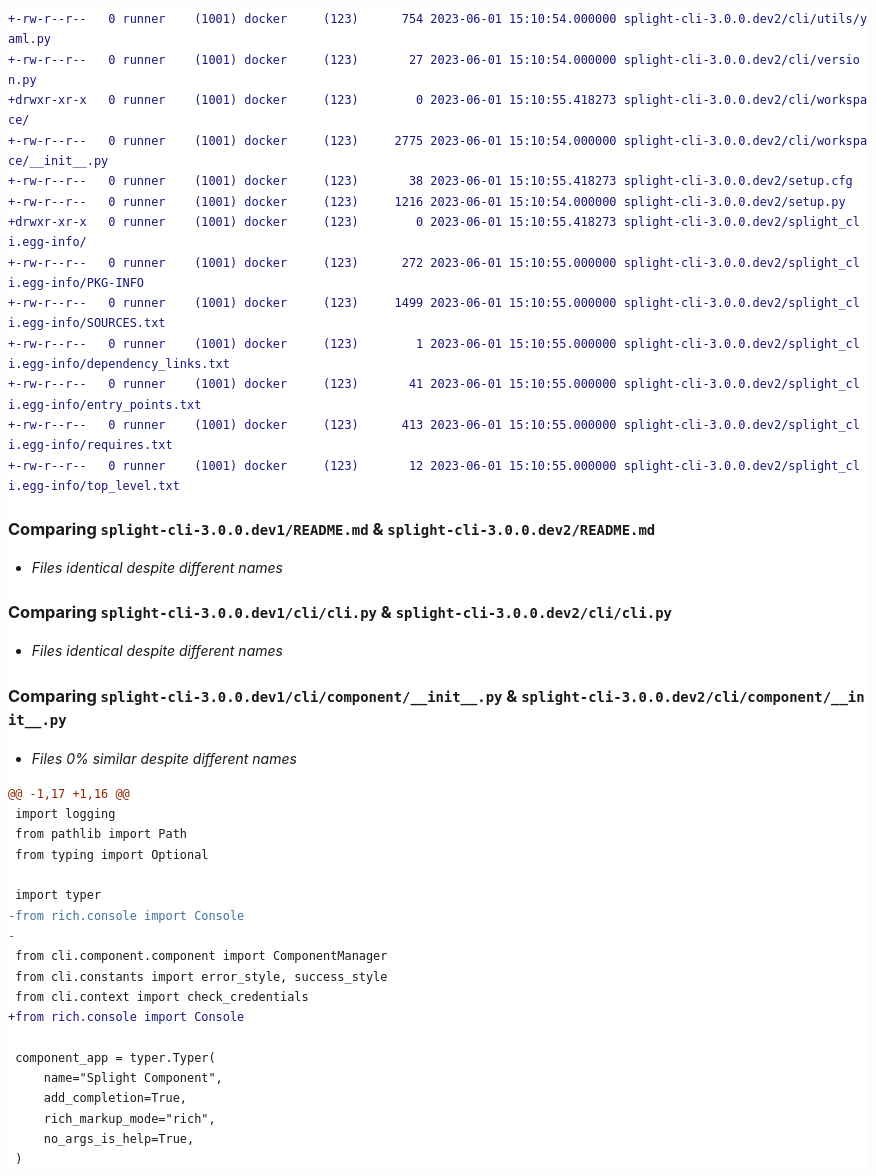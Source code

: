 ```diff
+-rw-r--r--   0 runner    (1001) docker     (123)      754 2023-06-01 15:10:54.000000 splight-cli-3.0.0.dev2/cli/utils/yaml.py
+-rw-r--r--   0 runner    (1001) docker     (123)       27 2023-06-01 15:10:54.000000 splight-cli-3.0.0.dev2/cli/version.py
+drwxr-xr-x   0 runner    (1001) docker     (123)        0 2023-06-01 15:10:55.418273 splight-cli-3.0.0.dev2/cli/workspace/
+-rw-r--r--   0 runner    (1001) docker     (123)     2775 2023-06-01 15:10:54.000000 splight-cli-3.0.0.dev2/cli/workspace/__init__.py
+-rw-r--r--   0 runner    (1001) docker     (123)       38 2023-06-01 15:10:55.418273 splight-cli-3.0.0.dev2/setup.cfg
+-rw-r--r--   0 runner    (1001) docker     (123)     1216 2023-06-01 15:10:54.000000 splight-cli-3.0.0.dev2/setup.py
+drwxr-xr-x   0 runner    (1001) docker     (123)        0 2023-06-01 15:10:55.418273 splight-cli-3.0.0.dev2/splight_cli.egg-info/
+-rw-r--r--   0 runner    (1001) docker     (123)      272 2023-06-01 15:10:55.000000 splight-cli-3.0.0.dev2/splight_cli.egg-info/PKG-INFO
+-rw-r--r--   0 runner    (1001) docker     (123)     1499 2023-06-01 15:10:55.000000 splight-cli-3.0.0.dev2/splight_cli.egg-info/SOURCES.txt
+-rw-r--r--   0 runner    (1001) docker     (123)        1 2023-06-01 15:10:55.000000 splight-cli-3.0.0.dev2/splight_cli.egg-info/dependency_links.txt
+-rw-r--r--   0 runner    (1001) docker     (123)       41 2023-06-01 15:10:55.000000 splight-cli-3.0.0.dev2/splight_cli.egg-info/entry_points.txt
+-rw-r--r--   0 runner    (1001) docker     (123)      413 2023-06-01 15:10:55.000000 splight-cli-3.0.0.dev2/splight_cli.egg-info/requires.txt
+-rw-r--r--   0 runner    (1001) docker     (123)       12 2023-06-01 15:10:55.000000 splight-cli-3.0.0.dev2/splight_cli.egg-info/top_level.txt
```

### Comparing `splight-cli-3.0.0.dev1/README.md` & `splight-cli-3.0.0.dev2/README.md`

 * *Files identical despite different names*

### Comparing `splight-cli-3.0.0.dev1/cli/cli.py` & `splight-cli-3.0.0.dev2/cli/cli.py`

 * *Files identical despite different names*

### Comparing `splight-cli-3.0.0.dev1/cli/component/__init__.py` & `splight-cli-3.0.0.dev2/cli/component/__init__.py`

 * *Files 0% similar despite different names*

```diff
@@ -1,17 +1,16 @@
 import logging
 from pathlib import Path
 from typing import Optional
 
 import typer
-from rich.console import Console
-
 from cli.component.component import ComponentManager
 from cli.constants import error_style, success_style
 from cli.context import check_credentials
+from rich.console import Console
 
 component_app = typer.Typer(
     name="Splight Component",
     add_completion=True,
     rich_markup_mode="rich",
     no_args_is_help=True,
 )
```
